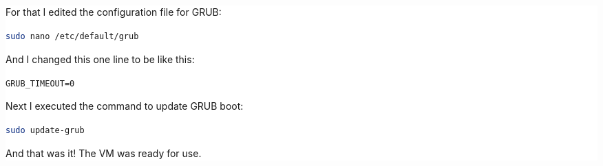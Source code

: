 For that I edited the configuration file for GRUB:

```bash
sudo nano /etc/default/grub
```

And I changed this one line to be like this:

```text
GRUB_TIMEOUT=0
```

Next I executed the command to update GRUB boot:

```bash
sudo update-grub
```

And that was it! The VM was ready for use.

